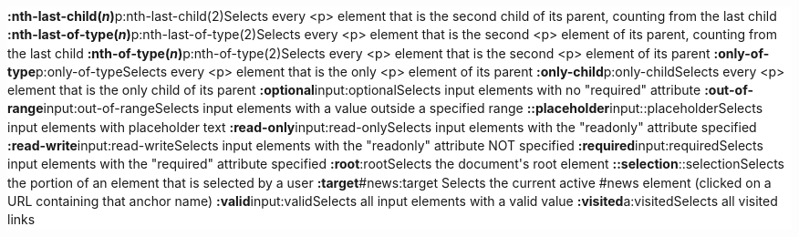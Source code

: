   </tr>
  <tr>
    <td><strong>:nth-last-child(<i>n</i>)</strong></td><td>p:nth-last-child(2)</td><td>Selects every &lt;p&gt; element that is the second child of its parent, counting from the last child</td>
  </tr>
  <tr>
    <td><strong>:nth-last-of-type(<i>n</i>)</strong></td><td>p:nth-last-of-type(2)</td><td>Selects every &lt;p&gt; element that is the second &lt;p&gt; element of its parent, counting from the last child</td>
  </tr>
  <tr>
    <td><strong>:nth-of-type(<i>n</i>)</strong></td><td>p:nth-of-type(2)</td><td>Selects every &lt;p&gt; element that is the second &lt;p&gt; element of its parent</td>
  </tr>
  <tr>
    <td><strong>:only-of-type</strong></td><td>p:only-of-type</td><td>Selects every &lt;p&gt; element that is the only &lt;p&gt; element of its parent</td>
  </tr>
  <tr>
    <td><strong>:only-child</strong></td><td>p:only-child</td><td>Selects every &lt;p&gt; element that is the only child of its parent</td>
  </tr>
  <tr>
    <td><strong>:optional</strong></td><td>input:optional</td><td>Selects input elements with no "required" attribute</td>
  </tr>
  <tr>
    <td><strong>:out-of-range</strong></td><td>input:out-of-range</td><td>Selects input elements with a value outside a specified range</td>
  </tr>
  <tr>
    <td><strong>::placeholder</strong></td><td>input::placeholder</td><td>Selects input elements with placeholder text</td>
  </tr>
  <tr>
    <td><strong>:read-only</strong></td><td>input:read-only</td><td>Selects input elements with the "readonly" attribute specified</td>
  </tr>
  <tr>
    <td><strong>:read-write</strong></td><td>input:read-write</td><td>Selects input elements with the "readonly" attribute NOT specified</td>
  </tr>
  <tr>
    <td><strong>:required</strong></td><td>input:required</td><td>Selects input elements with the "required" attribute specified</td>
  </tr>
  <tr>
    <td><strong>:root</strong></td><td>:root</td><td>Selects the document's root element</td>
  </tr>
  <tr>
    <td><strong>::selection</strong></td><td>::selection</td><td>Selects the portion of an element that is selected by a user</td>
  </tr>
  <tr>
    <td><strong>:target</strong></td><td>#news:target </td><td>Selects the current active #news element (clicked on a URL containing that anchor name)</td>
  </tr>
  <tr>
    <td><strong>:valid</strong></td><td>input:valid</td><td>Selects all input elements with a valid value</td>
  </tr>
  <tr>
    <td><strong>:visited</strong></td><td>a:visited</td><td>Selects all visited links</td>
  </tr>